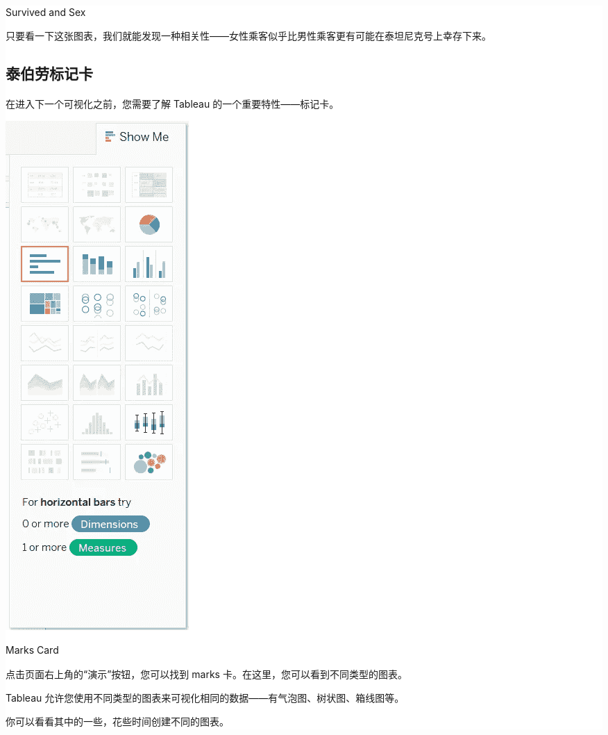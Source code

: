 Survived and Sex

只要看一下这张图表，我们就能发现一种相关性——女性乘客似乎比男性乘客更有可能在泰坦尼克号上幸存下来。

## 泰伯劳标记卡

在进入下一个可视化之前，您需要了解 Tableau 的一个重要特性——标记卡。

![](img/f358b3260d7a53ef60a84794d725c24f.png)

Marks Card

点击页面右上角的“演示”按钮，您可以找到 marks 卡。在这里，您可以看到不同类型的图表。

Tableau 允许您使用不同类型的图表来可视化相同的数据——有气泡图、树状图、箱线图等。

你可以看看其中的一些，花些时间创建不同的图表。
